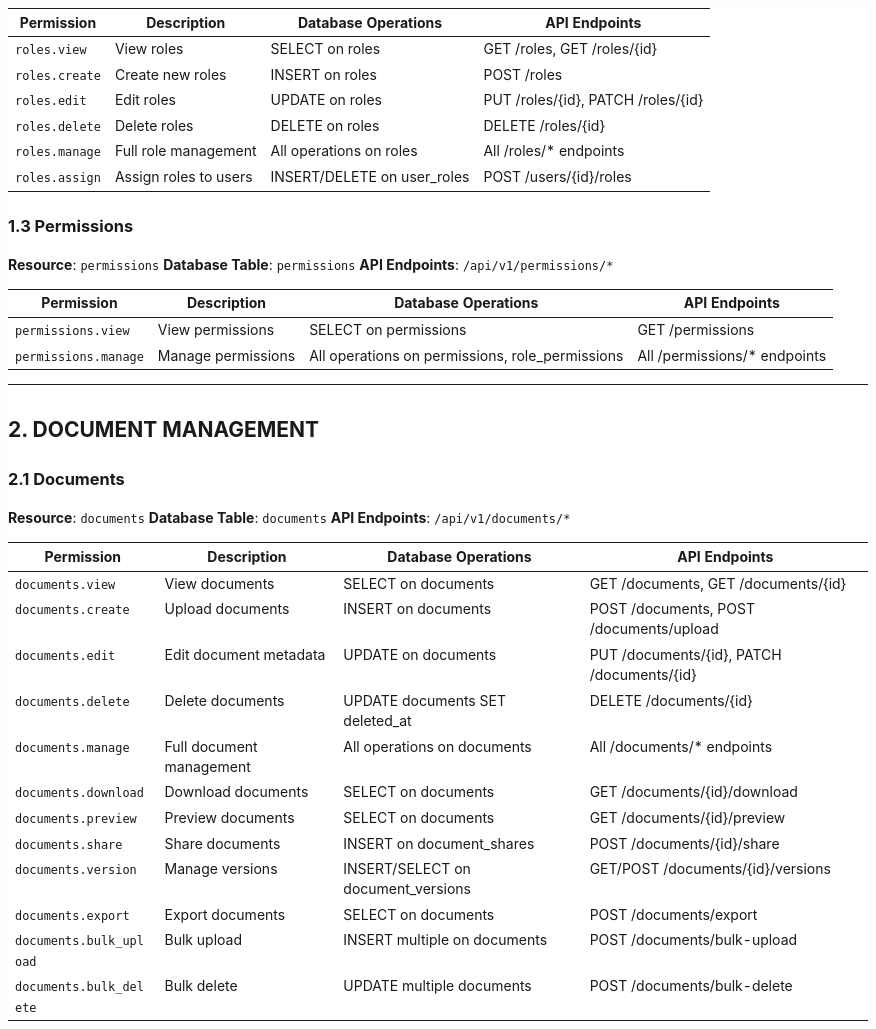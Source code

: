| Permission | Description | Database Operations | API Endpoints |
|------------|-------------|-------------------|---------------|
| `roles.view` | View roles | SELECT on roles | GET /roles, GET /roles/{id} |
| `roles.create` | Create new roles | INSERT on roles | POST /roles |
| `roles.edit` | Edit roles | UPDATE on roles | PUT /roles/{id}, PATCH /roles/{id} |
| `roles.delete` | Delete roles | DELETE on roles | DELETE /roles/{id} |
| `roles.manage` | Full role management | All operations on roles | All /roles/* endpoints |
| `roles.assign` | Assign roles to users | INSERT/DELETE on user_roles | POST /users/{id}/roles |

### 1.3 Permissions
**Resource**: `permissions`
**Database Table**: `permissions`
**API Endpoints**: `/api/v1/permissions/*`

| Permission | Description | Database Operations | API Endpoints |
|------------|-------------|-------------------|---------------|
| `permissions.view` | View permissions | SELECT on permissions | GET /permissions |
| `permissions.manage` | Manage permissions | All operations on permissions, role_permissions | All /permissions/* endpoints |

---

## 2. DOCUMENT MANAGEMENT

### 2.1 Documents
**Resource**: `documents`
**Database Table**: `documents`
**API Endpoints**: `/api/v1/documents/*`

| Permission | Description | Database Operations | API Endpoints |
|------------|-------------|-------------------|---------------|
| `documents.view` | View documents | SELECT on documents | GET /documents, GET /documents/{id} |
| `documents.create` | Upload documents | INSERT on documents | POST /documents, POST /documents/upload |
| `documents.edit` | Edit document metadata | UPDATE on documents | PUT /documents/{id}, PATCH /documents/{id} |
| `documents.delete` | Delete documents | UPDATE documents SET deleted_at | DELETE /documents/{id} |
| `documents.manage` | Full document management | All operations on documents | All /documents/* endpoints |
| `documents.download` | Download documents | SELECT on documents | GET /documents/{id}/download |
| `documents.preview` | Preview documents | SELECT on documents | GET /documents/{id}/preview |
| `documents.share` | Share documents | INSERT on document_shares | POST /documents/{id}/share |
| `documents.version` | Manage versions | INSERT/SELECT on document_versions | GET/POST /documents/{id}/versions |
| `documents.export` | Export documents | SELECT on documents | POST /documents/export |
| `documents.bulk_upload` | Bulk upload | INSERT multiple on documents | POST /documents/bulk-upload |
| `documents.bulk_delete` | Bulk delete | UPDATE multiple documents | POST /documents/bulk-delete |
